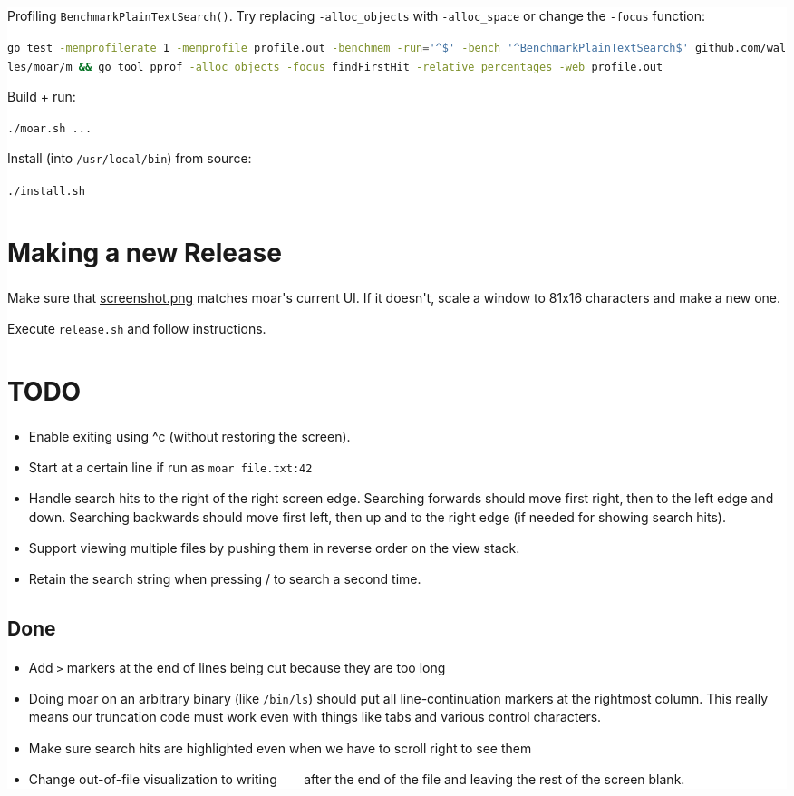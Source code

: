 Profiling `BenchmarkPlainTextSearch()`. Try replacing `-alloc_objects` with
`-alloc_space` or change the `-focus` function:

```bash
go test -memprofilerate 1 -memprofile profile.out -benchmem -run='^$' -bench '^BenchmarkPlainTextSearch$' github.com/walles/moar/m && go tool pprof -alloc_objects -focus findFirstHit -relative_percentages -web profile.out
```

Build + run:

```bash
./moar.sh ...
```

Install (into `/usr/local/bin`) from source:

```bash
./install.sh
```

# Making a new Release

Make sure that [screenshot.png](screenshot.png) matches moar's current UI.
If it doesn't, scale a window to 81x16 characters and make a new one.

Execute `release.sh` and follow instructions.

# TODO

- Enable exiting using ^c (without restoring the screen).

- Start at a certain line if run as `moar file.txt:42`

- Handle search hits to the right of the right screen edge. Searching forwards
  should move first right, then to the left edge and down. Searching backwards
  should move first left, then up and to the right edge (if needed for showing
  search hits).

- Support viewing multiple files by pushing them in reverse order on the view
  stack.

- Retain the search string when pressing / to search a second time.

## Done

- Add `>` markers at the end of lines being cut because they are too long

- Doing moar on an arbitrary binary (like `/bin/ls`) should put all
  line-continuation markers at the rightmost column. This really means our
  truncation code must work even with things like tabs and various control
  characters.

- Make sure search hits are highlighted even when we have to scroll right
  to see them

- Change out-of-file visualization to writing `---` after the end of the file
  and leaving the rest of the screen blank.
